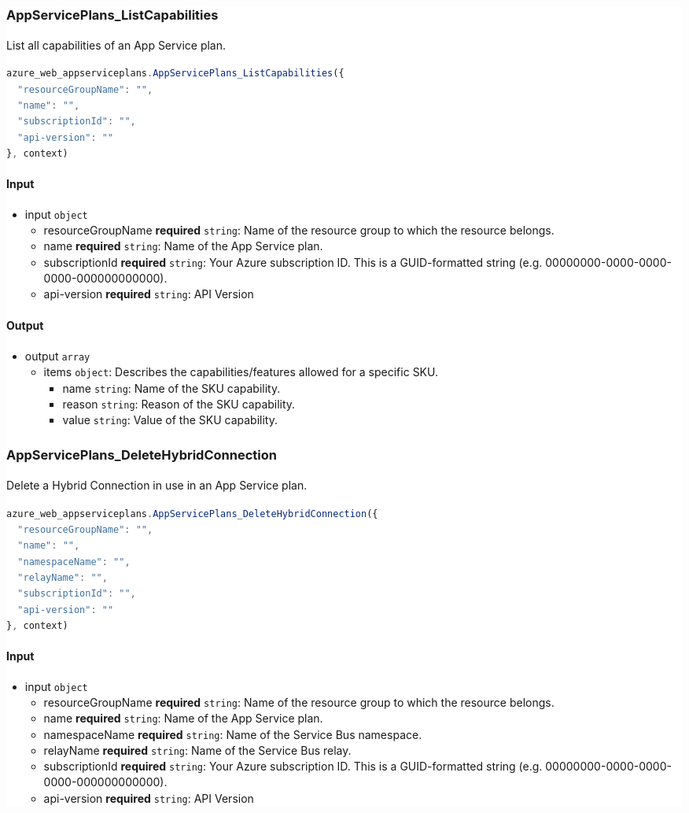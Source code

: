 ### AppServicePlans_ListCapabilities
List all capabilities of an App Service plan.


```js
azure_web_appserviceplans.AppServicePlans_ListCapabilities({
  "resourceGroupName": "",
  "name": "",
  "subscriptionId": "",
  "api-version": ""
}, context)
```

#### Input
* input `object`
  * resourceGroupName **required** `string`: Name of the resource group to which the resource belongs.
  * name **required** `string`: Name of the App Service plan.
  * subscriptionId **required** `string`: Your Azure subscription ID. This is a GUID-formatted string (e.g. 00000000-0000-0000-0000-000000000000).
  * api-version **required** `string`: API Version

#### Output
* output `array`
  * items `object`: Describes the capabilities/features allowed for a specific SKU.
    * name `string`: Name of the SKU capability.
    * reason `string`: Reason of the SKU capability.
    * value `string`: Value of the SKU capability.

### AppServicePlans_DeleteHybridConnection
Delete a Hybrid Connection in use in an App Service plan.


```js
azure_web_appserviceplans.AppServicePlans_DeleteHybridConnection({
  "resourceGroupName": "",
  "name": "",
  "namespaceName": "",
  "relayName": "",
  "subscriptionId": "",
  "api-version": ""
}, context)
```

#### Input
* input `object`
  * resourceGroupName **required** `string`: Name of the resource group to which the resource belongs.
  * name **required** `string`: Name of the App Service plan.
  * namespaceName **required** `string`: Name of the Service Bus namespace.
  * relayName **required** `string`: Name of the Service Bus relay.
  * subscriptionId **required** `string`: Your Azure subscription ID. This is a GUID-formatted string (e.g. 00000000-0000-0000-0000-000000000000).
  * api-version **required** `string`: API Version
